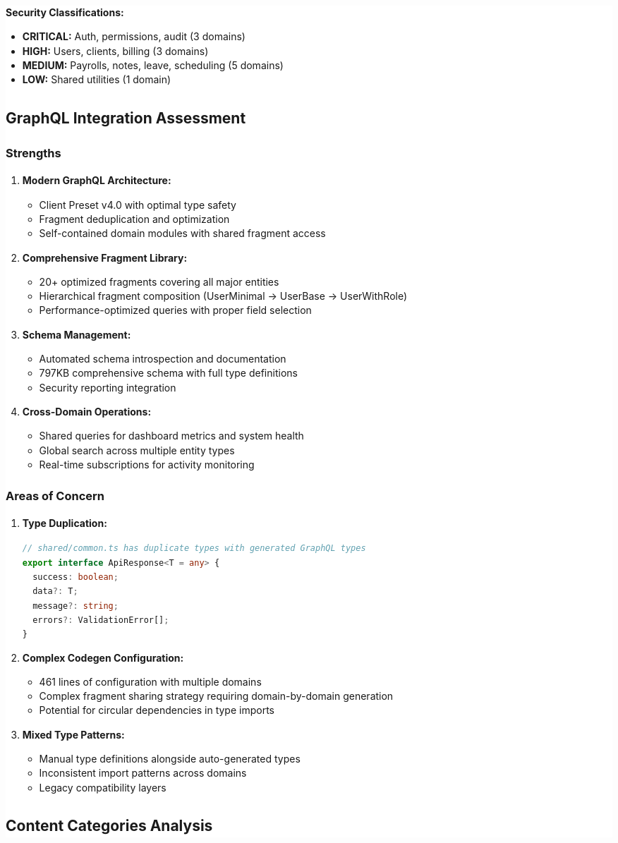 **Security Classifications:**
- **CRITICAL:** Auth, permissions, audit (3 domains)
- **HIGH:** Users, clients, billing (3 domains) 
- **MEDIUM:** Payrolls, notes, leave, scheduling (5 domains)
- **LOW:** Shared utilities (1 domain)

## GraphQL Integration Assessment

### Strengths

1. **Modern GraphQL Architecture:**
   - Client Preset v4.0 with optimal type safety
   - Fragment deduplication and optimization
   - Self-contained domain modules with shared fragment access

2. **Comprehensive Fragment Library:**
   - 20+ optimized fragments covering all major entities
   - Hierarchical fragment composition (UserMinimal → UserBase → UserWithRole)
   - Performance-optimized queries with proper field selection

3. **Schema Management:**
   - Automated schema introspection and documentation
   - 797KB comprehensive schema with full type definitions
   - Security reporting integration

4. **Cross-Domain Operations:**
   - Shared queries for dashboard metrics and system health
   - Global search across multiple entity types
   - Real-time subscriptions for activity monitoring

### Areas of Concern

1. **Type Duplication:**
   ```typescript
   // shared/common.ts has duplicate types with generated GraphQL types
   export interface ApiResponse<T = any> {
     success: boolean;
     data?: T;
     message?: string;
     errors?: ValidationError[];
   }
   ```

2. **Complex Codegen Configuration:**
   - 461 lines of configuration with multiple domains
   - Complex fragment sharing strategy requiring domain-by-domain generation
   - Potential for circular dependencies in type imports

3. **Mixed Type Patterns:**
   - Manual type definitions alongside auto-generated types
   - Inconsistent import patterns across domains
   - Legacy compatibility layers

## Content Categories Analysis
